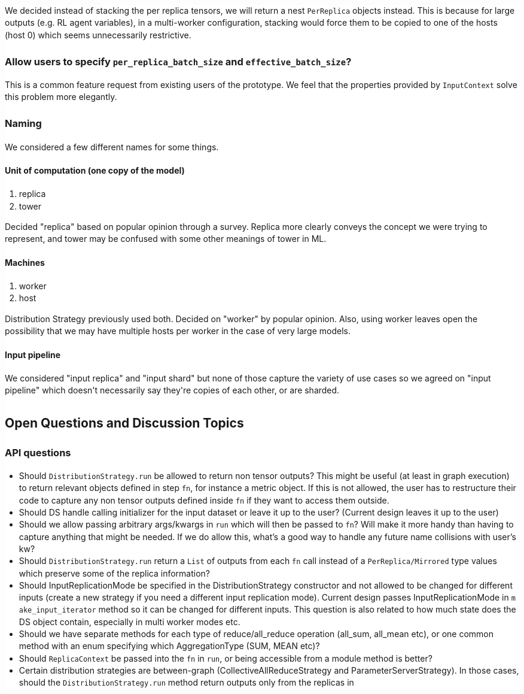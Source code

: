 We decided instead of stacking the per replica tensors, we will return a nest `PerReplica` objects instead. This is because for large outputs (e.g. RL agent variables), in a
multi-worker configuration, stacking would force them to be copied to one of the
hosts (host 0) which seems unnecessarily restrictive.

### Allow users to specify `per_replica_batch_size` and `effective_batch_size`?

This is a common feature request from existing users of the prototype. We feel
that the properties provided by `InputContext` solve this problem more
elegantly.

### Naming

We considered a few different names for some things.

#### Unit of computation (one copy of the model)

1.  replica
1.  tower

Decided "replica" based on popular opinion through a survey. Replica more clearly conveys the concept we were trying to represent, and tower may be confused with some other meanings of tower in ML. 

#### Machines

1.  worker
1.  host

Distribution Strategy previously used both. Decided on "worker"
by popular opinion. Also, using worker leaves open the possibility that we may
have multiple hosts per worker in the case of very large models.

#### Input pipeline

We considered "input replica" and "input shard" but none of those capture the
variety of use cases so we agreed on "input pipeline" which doesn't necessarily
say they're copies of each other, or are sharded.

## Open Questions and Discussion Topics

### API questions
*   Should `DistributionStrategy.run` be allowed to return non tensor outputs? This might be useful (at least in graph execution) to return relevant objects defined in step `fn`, for instance a metric object. If this is not allowed, the user has to restructure their code to capture any non tensor outputs defined inside `fn` if they want to access them outside. 
*   Should DS handle calling initializer for the input dataset or leave it up to the user? (Current design leaves it up to the user)
*   Should we allow passing arbitrary args/kwargs in `run` which will then be passed to `fn`? Will make it more handy than having to capture anything that might be needed. If we do allow this, what’s a good way to handle any future name collisions with user’s kw?
*   Should `DistributionStrategy.run` return a `List` of outputs from each `fn` call instead of a `PerReplica/Mirrored` type values which preserve some of the replica information? 
*   Should InputReplicationMode be specified in the DistributionStrategy constructor and not allowed to be changed for different inputs (create a new strategy if you need a different input replication mode). Current design passes InputReplicationMode in `make_input_iterator` method so it can be changed for different inputs. This question is also related to how much state does the DS object contain, especially in multi worker modes etc. 
*   Should we have separate methods for each type of reduce/all_reduce operation (all_sum, all_mean etc), or one common method with an enum specifying which AggregationType (SUM, MEAN etc)?
*   Should `ReplicaContext` be passed into the `fn` in `run`, or being accessible from a module method is better? 
*   Certain distribution strategies are between-graph
    (CollectiveAllReduceStrategy and ParameterServerStrategy). In those cases,
    should the `DistributionStrategy.run` method return outputs only from the replicas in